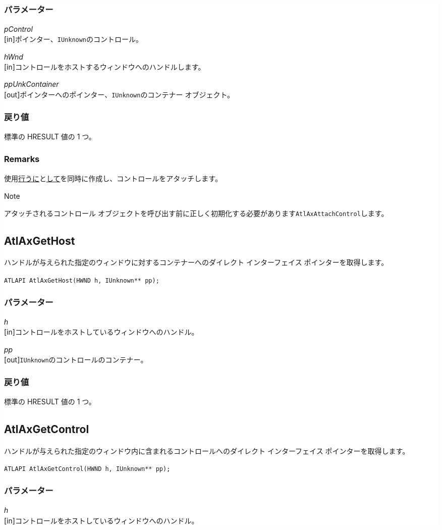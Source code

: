 ### <a name="parameters"></a>パラメーター

*pControl*<br/>
[in]ポインター、`IUnknown`のコントロール。

*hWnd*<br/>
[in]コントロールをホストするウィンドウへのハンドルします。

*ppUnkContainer*<br/>
[out]ポインターへのポインター、`IUnknown`のコンテナー オブジェクト。

### <a name="return-value"></a>戻り値

標準の HRESULT 値の 1 つ。

### <a name="remarks"></a>Remarks

使用[行うに](#atlaxcreatecontrolex)と[して](#atlaxcreatecontrol)を同時に作成し、コントロールをアタッチします。

> [!NOTE]
>  アタッチされるコントロール オブジェクトを呼び出す前に正しく初期化する必要があります`AtlAxAttachControl`します。

##  <a name="atlaxgethost"></a>  AtlAxGetHost

ハンドルが与えられた指定のウィンドウに対するコンテナーへのダイレクト インターフェイス ポインターを取得します。

```
ATLAPI AtlAxGetHost(HWND h, IUnknown** pp);
```

### <a name="parameters"></a>パラメーター

*h*<br/>
[in]コントロールをホストしているウィンドウへのハンドル。

*pp*<br/>
[out]`IUnknown`のコントロールのコンテナー。

### <a name="return-value"></a>戻り値

標準の HRESULT 値の 1 つ。

##  <a name="atlaxgetcontrol"></a>  AtlAxGetControl

ハンドルが与えられた指定のウィンドウ内に含まれるコントロールへのダイレクト インターフェイス ポインターを取得します。

```
ATLAPI AtlAxGetControl(HWND h, IUnknown** pp);
```

### <a name="parameters"></a>パラメーター

*h*<br/>
[in]コントロールをホストしているウィンドウへのハンドル。

